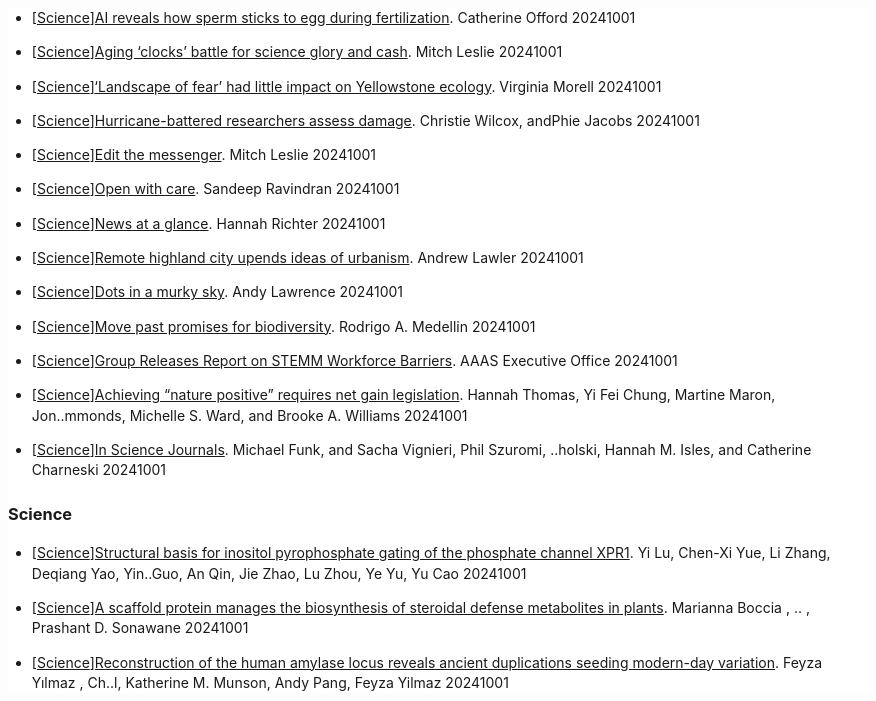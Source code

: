   - \[[Science](https://www.science.org/loi/science?af=R)\][AI reveals how sperm sticks to egg during fertilization](https://www.science.org/doi/abs/10.1126/science.adu0710?af=R). Catherine Offord 	20241001

  - \[[Science](https://www.science.org/loi/science?af=R)\][Aging ‘clocks’ battle for science glory and cash](https://www.science.org/doi/abs/10.1126/science.adu0711?af=R). Mitch Leslie 	20241001

  - \[[Science](https://www.science.org/loi/science?af=R)\][‘Landscape of fear’ had little impact on Yellowstone ecology](https://www.science.org/doi/abs/10.1126/science.adu0712?af=R). Virginia Morell 	20241001

  - \[[Science](https://www.science.org/loi/science?af=R)\][Hurricane-battered researchers assess damage](https://www.science.org/doi/abs/10.1126/science.adu0713?af=R). Christie Wilcox, andPhie Jacobs 	20241001

  - \[[Science](https://www.science.org/loi/science?af=R)\][Edit the messenger](https://www.science.org/doi/abs/10.1126/science.adu0428?af=R). Mitch Leslie 	20241001

  - \[[Science](https://www.science.org/loi/science?af=R)\][Open with care](https://www.science.org/doi/abs/10.1126/science.adu0429?af=R). Sandeep Ravindran 	20241001

  - \[[Science](https://www.science.org/loi/science?af=R)\][News at a glance](https://www.science.org/doi/abs/10.1126/science.adu0427?af=R). Hannah Richter 	20241001

  - \[[Science](https://www.science.org/loi/science?af=R)\][Remote highland city upends ideas of urbanism](https://www.science.org/doi/abs/10.1126/science.adu0709?af=R). Andrew Lawler 	20241001

  - \[[Science](https://www.science.org/loi/science?af=R)\][Dots in a murky sky](https://www.science.org/doi/abs/10.1126/science.adt1251?af=R). Andy Lawrence 	20241001

  - \[[Science](https://www.science.org/loi/science?af=R)\][Move past promises for biodiversity](https://www.science.org/doi/abs/10.1126/science.adu0409?af=R). Rodrigo A. Medellin 	20241001

  - \[[Science](https://www.science.org/loi/science?af=R)\][Group Releases Report on STEMM Workforce Barriers](https://www.science.org/doi/abs/10.1126/science.adt9933?af=R). AAAS Executive Office 	20241001

  - \[[Science](https://www.science.org/loi/science?af=R)\][Achieving “nature positive” requires net gain legislation](https://www.science.org/doi/abs/10.1126/science.adq9157?af=R). Hannah Thomas, Yi Fei Chung, Martine Maron, Jon..mmonds, Michelle S. Ward, and Brooke A. Williams 	20241001

  - \[[Science](https://www.science.org/loi/science?af=R)\][In Science Journals](https://www.science.org/doi/abs/10.1126/science.adu0446?af=R). Michael Funk, and Sacha Vignieri, Phil Szuromi, ..holski, Hannah M. Isles, and Catherine Charneski 	20241001


### Science

  - \[[Science](https://www.science.org/?af=R)\][Structural basis for inositol pyrophosphate gating of the phosphate channel XPR1](https://www.science.org/doi/abs/10.1126/science.adp3252?af=R). Yi Lu, Chen-Xi Yue, Li Zhang, Deqiang Yao, Yin..Guo, An Qin, Jie Zhao, Lu Zhou, Ye Yu, Yu Cao 	20241001

  - \[[Science](https://www.science.org/?af=R)\][A scaffold protein manages the biosynthesis of steroidal defense metabolites in plants](https://www.science.org/doi/abs/10.1126/science.ado3409?af=R). Marianna Boccia                ,                ..           ,                 Prashant D. Sonawane 	20241001

  - \[[Science](https://www.science.org/?af=R)\][Reconstruction of the human amylase locus reveals ancient duplications seeding modern-day variation](https://www.science.org/doi/abs/10.1126/science.adn0609?af=R). Feyza Yılmaz                ,                 Ch..l, Katherine M. Munson, Andy Pang, Feyza Yilmaz 	20241001

